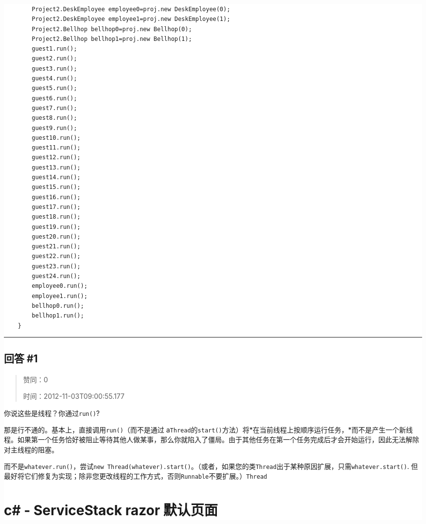 ```
        Project2.DeskEmployee employee0=proj.new DeskEmployee(0);
        Project2.DeskEmployee employee1=proj.new DeskEmployee(1);
        Project2.Bellhop bellhop0=proj.new Bellhop(0);
        Project2.Bellhop bellhop1=proj.new Bellhop(1);
        guest1.run();
        guest2.run();
        guest3.run();
        guest4.run();
        guest5.run();
        guest6.run();
        guest7.run();
        guest8.run();
        guest9.run();
        guest10.run();
        guest11.run();
        guest12.run();
        guest13.run();
        guest14.run();
        guest15.run();
        guest16.run();
        guest17.run();
        guest18.run();
        guest19.run();
        guest20.run();
        guest21.run();
        guest22.run();
        guest23.run();
        guest24.run();
        employee0.run();
        employee1.run();
        bellhop0.run();
        bellhop1.run();
    } 
```

* * *

## 回答 #1

> 赞同：0
> 
> 时间：2012-11-03T09:00:55.177

你说这些是线程？你通过`run()`?

那是行不通的。基本上，直接调用`run()`（而不是通过 a`Thread`的`start()`方法）将*在当前线程上按顺序运行任务，*而不是产生一个新线程。如果第一个任务恰好被阻止等待其他人做某事，那么你就陷入了僵局。由于其他任务在第一个任务完成后才会开始运行，因此无法解除对主线程的阻塞。

而不是`whatever.run()`，尝试`new Thread(whatever).start()`。（或者，如果您的类`Thread`出于某种原因扩展，只需`whatever.start()`. 但最好将它们修复为实现；除非您更改线程的工作方式，否则`Runnable`不要扩展。）`Thread`

# c# - ServiceStack razor 默认页面
